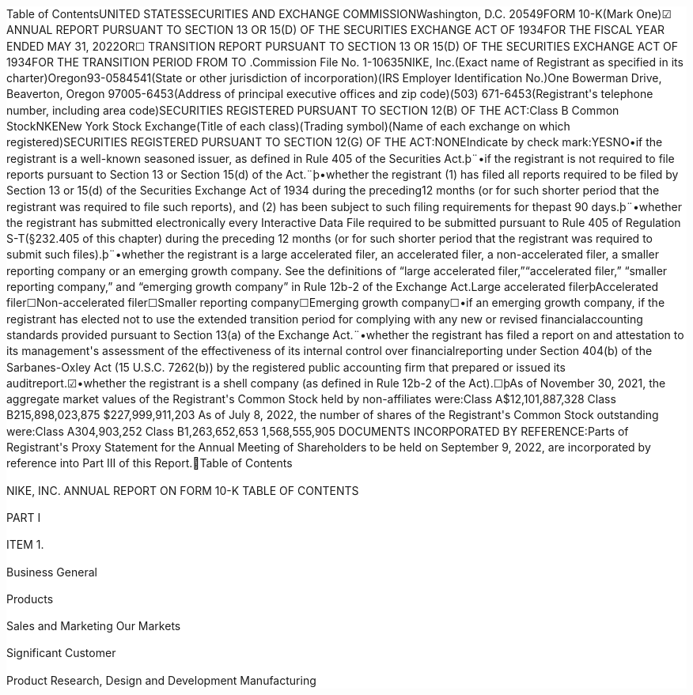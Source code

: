 Table of ContentsUNITED STATESSECURITIES AND EXCHANGE COMMISSIONWashington, D.C. 20549FORM 10-K(Mark One)☑ ANNUAL REPORT PURSUANT TO SECTION 13 OR 15(D) OF THE SECURITIES EXCHANGE ACT OF 1934FOR THE FISCAL YEAR ENDED MAY 31, 2022OR☐ TRANSITION REPORT PURSUANT TO SECTION 13 OR 15(D) OF THE SECURITIES EXCHANGE ACT OF 1934FOR THE TRANSITION PERIOD FROM                         TO                         .Commission File No. 1-10635NIKE, Inc.(Exact name of Registrant as specified in its charter)Oregon93-0584541(State or other jurisdiction of incorporation)(IRS Employer Identification No.)One Bowerman Drive, Beaverton, Oregon 97005-6453(Address of principal executive offices and zip code)(503) 671-6453(Registrant's telephone number, including area code)SECURITIES REGISTERED PURSUANT TO SECTION 12(B) OF THE ACT:Class B Common StockNKENew York Stock Exchange(Title of each class)(Trading symbol)(Name of each exchange on which registered)SECURITIES REGISTERED PURSUANT TO SECTION 12(G) OF THE ACT:NONEIndicate by check mark:YESNO•if the registrant is a well-known seasoned issuer, as defined in Rule 405 of the Securities Act.þ¨•if the registrant is not required to file reports pursuant to Section 13 or Section 15(d) of the Act.¨þ•whether the registrant (1) has filed all reports required to be filed by Section 13 or 15(d) of the Securities Exchange Act of 1934 during the preceding12 months (or for such shorter period that the registrant was required to file such reports), and (2) has been subject to such filing requirements for thepast 90 days.þ¨•whether the registrant has submitted electronically every Interactive Data File required to be submitted pursuant to Rule 405 of Regulation S-T(§232.405 of this chapter) during the preceding 12 months (or for such shorter period that the registrant was required to submit such files).þ¨•whether the registrant is a large accelerated filer, an accelerated filer, a non-accelerated filer, a smaller reporting company or an emerging growth company. See the definitions of “large accelerated filer,”“accelerated filer,” “smaller reporting company,” and “emerging growth company” in Rule 12b-2 of the Exchange Act.Large accelerated filerþAccelerated filer☐Non-accelerated filer☐Smaller reporting company☐Emerging growth company☐•if an emerging growth company, if the registrant has elected not to use the extended transition period for complying with any new or revised financialaccounting standards provided pursuant to Section 13(a) of the Exchange Act.¨•whether the registrant has filed a report on and attestation to its management's assessment of the effectiveness of its internal control over financialreporting under Section 404(b) of the Sarbanes-Oxley Act (15 U.S.C. 7262(b)) by the registered public accounting firm that prepared or issued its auditreport.☑•whether the registrant is a shell company (as defined in Rule 12b-2 of the Act).☐þAs of November 30, 2021, the aggregate market values of the Registrant's Common Stock held by non-affiliates were:Class A$12,101,887,328 Class B215,898,023,875 $227,999,911,203 As of July 8, 2022, the number of shares of the Registrant's Common Stock outstanding were:Class A304,903,252 Class B1,263,652,653 1,568,555,905 DOCUMENTS INCORPORATED BY REFERENCE:Parts of Registrant's Proxy Statement for the Annual Meeting of Shareholders to be held on September 9, 2022, are incorporated by reference into Part III of this Report.Table of Contents

NIKE, INC.
ANNUAL REPORT ON FORM 10-K
TABLE OF CONTENTS

PART I

ITEM 1.

Business
General

Products

Sales and Marketing
Our Markets

Significant Customer

Product Research, Design and Development
Manufacturing
